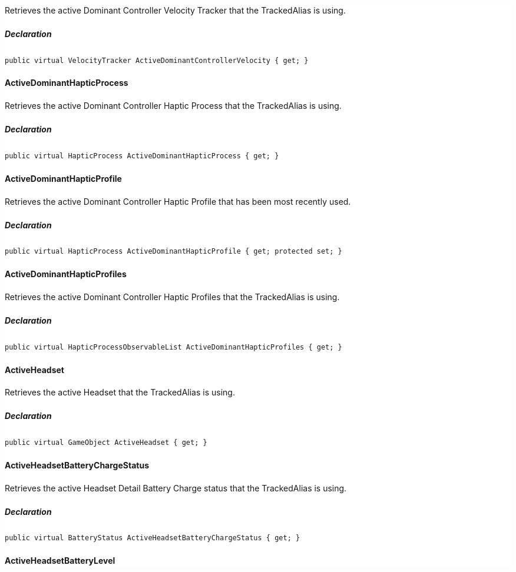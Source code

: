 Retrieves the active Dominant Controller Velocity Tracker that the TrackedAlias is using.

##### Declaration

```
public virtual VelocityTracker ActiveDominantControllerVelocity { get; }
```

#### ActiveDominantHapticProcess

Retrieves the active Dominant Controller Haptic Process that the TrackedAlias is using.

##### Declaration

```
public virtual HapticProcess ActiveDominantHapticProcess { get; }
```

#### ActiveDominantHapticProfile

Retrieves the active Dominant Controller Haptic Profile that has been most recently used.

##### Declaration

```
public virtual HapticProcess ActiveDominantHapticProfile { get; protected set; }
```

#### ActiveDominantHapticProfiles

Retrieves the active Dominant Controller Haptic Profiles that the TrackedAlias is using.

##### Declaration

```
public virtual HapticProcessObservableList ActiveDominantHapticProfiles { get; }
```

#### ActiveHeadset

Retrieves the active Headset that the TrackedAlias is using.

##### Declaration

```
public virtual GameObject ActiveHeadset { get; }
```

#### ActiveHeadsetBatteryChargeStatus

Retrieves the active Headset Detail Battery Charge status that the TrackedAlias is using.

##### Declaration

```
public virtual BatteryStatus ActiveHeadsetBatteryChargeStatus { get; }
```

#### ActiveHeadsetBatteryLevel
